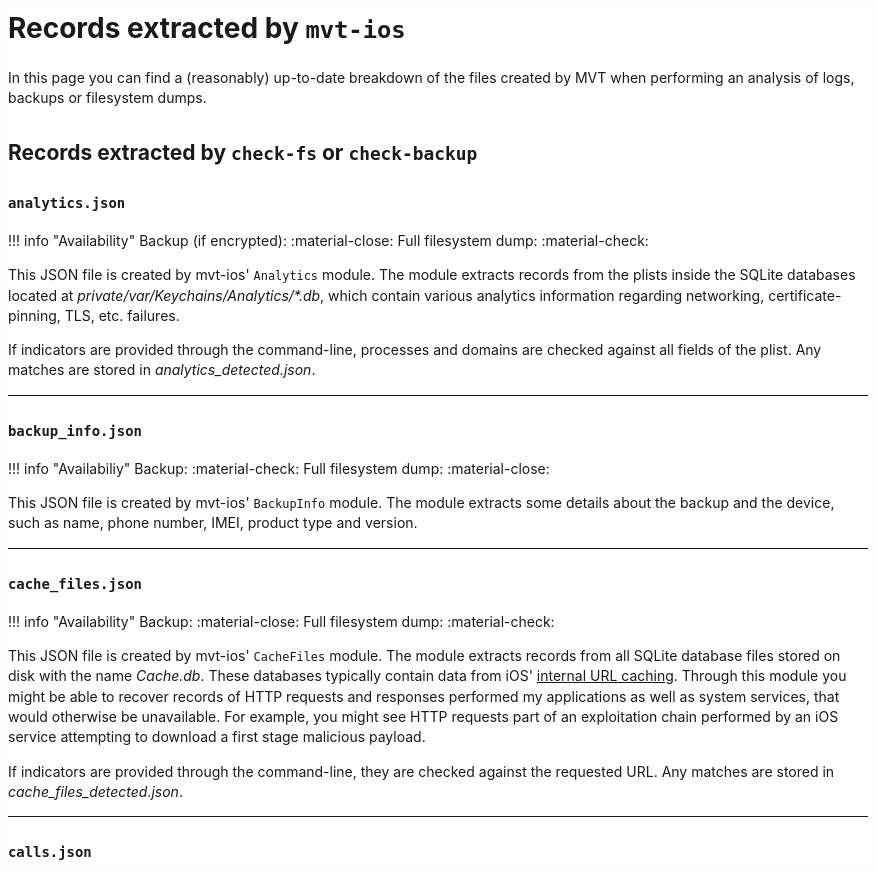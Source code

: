 # Records extracted by `mvt-ios`

In this page you can find a (reasonably) up-to-date breakdown of the files created by MVT when performing an analysis of logs, backups or filesystem dumps.

## Records extracted by `check-fs` or `check-backup`

### `analytics.json`

!!! info "Availability"
    Backup (if encrypted): :material-close:
    Full filesystem dump: :material-check:

This JSON file is created by mvt-ios' `Analytics` module. The module extracts records from the plists inside the SQLite databases located at *private/var/Keychains/Analytics/\*.db*, which contain various analytics information regarding networking, certificate-pinning, TLS, etc. failures.

If indicators are provided through the command-line, processes and domains are checked against all fields of the plist. Any matches are stored in *analytics_detected.json*.

---

### `backup_info.json`

!!! info "Availabiliy"
    Backup: :material-check:
    Full filesystem dump: :material-close:

This JSON file is created by mvt-ios' `BackupInfo` module. The module extracts some details about the backup and the device, such as name, phone number, IMEI, product type and version.

---

### `cache_files.json`

!!! info "Availability"
    Backup: :material-close:
    Full filesystem dump: :material-check:

This JSON file is created by mvt-ios' `CacheFiles` module. The module extracts records from all SQLite database files stored on disk with the name *Cache.db*. These databases typically contain data from iOS' [internal URL caching](https://developer.apple.com/documentation/foundation/nsurlcache). Through this module you might be able to recover records of HTTP requests and responses performed my applications as well as system services, that would otherwise be unavailable. For example, you might see HTTP requests part of an exploitation chain performed by an iOS service attempting to download a first stage malicious payload.

If indicators are provided through the command-line, they are checked against the requested URL. Any matches are stored in *cache_files_detected.json*.

---

### `calls.json`
